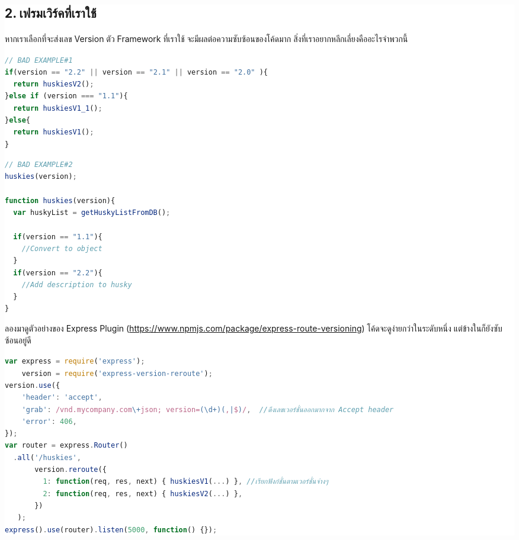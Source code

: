 

## 2. เฟรมเวิร์คที่เราใช้

หากเราเลือกที่จะส่งเลข Version ตัว Framework ที่เราใช้ จะมีผลต่อความซับซ้อนของโค้ดมาก  สิ่งที่เราอยากหลีกเลี่ยงคืออะไรจำพวกนี้

```JavaScript
// BAD EXAMPLE#1
if(version == "2.2" || version == "2.1" || version == "2.0" ){
  return huskiesV2();
}else if (version === "1.1"){
  return huskiesV1_1();
}else{
  return huskiesV1();
}
```

```JavaScript
// BAD EXAMPLE#2
huskies(version);

function huskies(version){
  var huskyList = getHuskyListFromDB();

  if(version == "1.1"){
    //Convert to object
  }
  if(version == "2.2"){
    //Add description to husky
  }
}
```

ลองมาดูตัวอย่างของ Express Plugin (https://www.npmjs.com/package/express-route-versioning) โค้ดจะดูง่ายกว่าในระดับหนึ่ง แต่ข้างในก็ยังซับซ้อนอยู่ดี

```JavaScript
var express = require('express');
    version = require('express-version-reroute');
version.use({
    'header': 'accept',
    'grab': /vnd.mycompany.com\+json; version=(\d+)(,|$)/,  //ดึงเลขเวอร์ชั่นออกมากจาก Accept header
    'error': 406,
});
var router = express.Router()
  .all('/huskies',
       version.reroute({
         1: function(req, res, next) { huskiesV1(...) }, //เรียกฟังก์ชั่นตามเวอร์ชั่นจ่างๆ
         2: function(req, res, next) { huskiesV2(...) },
       })
   );
express().use(router).listen(5000, function() {});
```
